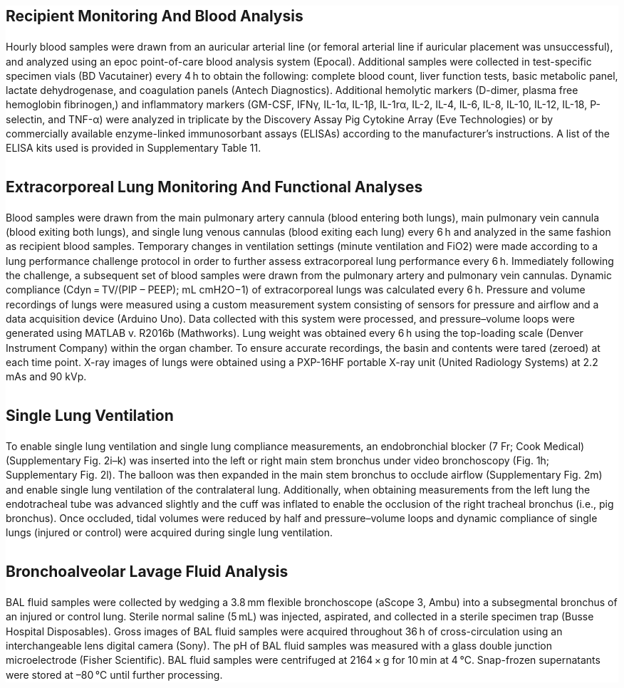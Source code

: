 ## Recipient Monitoring And Blood Analysis

Hourly blood samples were drawn from an auricular arterial line (or femoral arterial line if auricular placement was unsuccessful), and analyzed using an epoc point-of-care blood analysis system (Epocal). Additional samples were collected in test-specific specimen vials (BD Vacutainer) every 4 h to obtain the following: complete blood count, liver function tests, basic metabolic panel, lactate dehydrogenase, and coagulation panels (Antech Diagnostics). Additional hemolytic markers (D-dimer, plasma free hemoglobin fibrinogen,) and inflammatory markers (GM-CSF, IFNγ, IL-1α, IL-1β, IL-1rα, IL-2, IL-4, IL-6, IL-8, IL-10, IL-12, IL-18, P-selectin, and TNF-α) were analyzed in triplicate by the Discovery Assay Pig Cytokine Array (Eve Technologies) or by commercially available enzyme-linked immunosorbant assays (ELISAs) according to the manufacturer’s instructions. A list of the ELISA kits used is provided in Supplementary Table 11.

## Extracorporeal Lung Monitoring And Functional Analyses

Blood samples were drawn from the main pulmonary artery cannula (blood entering both lungs), main pulmonary vein cannula (blood exiting both lungs), and single lung venous cannulas (blood exiting each lung) every 6 h and analyzed in the same fashion as recipient blood samples. Temporary changes in ventilation settings (minute ventilation and FiO2) were made according to a lung performance challenge protocol in order to further assess extracorporeal lung performance every 6 h. Immediately following the challenge, a subsequent set of blood samples were drawn from the pulmonary artery and pulmonary vein cannulas. Dynamic compliance (Cdyn = TV/(PIP – PEEP); mL cmH2O−1) of extracorporeal lungs was calculated every 6 h. Pressure and volume recordings of lungs were measured using a custom measurement system consisting of sensors for pressure and airflow and a data acquisition device (Arduino Uno). Data collected with this system were processed, and pressure–volume loops were generated using MATLAB v. R2016b (Mathworks). Lung weight was obtained every 6 h using the top-loading scale (Denver Instrument Company) within the organ chamber. To ensure accurate recordings, the basin and contents were tared (zeroed) at each time point. X-ray images of lungs were obtained using a PXP-16HF portable X-ray unit (United Radiology Systems) at 2.2 mAs and 90 kVp.

## Single Lung Ventilation

To enable single lung ventilation and single lung compliance measurements, an endobronchial blocker (7 Fr; Cook Medical) (Supplementary Fig. 2i–k) was inserted into the left or right main stem bronchus under video bronchoscopy (Fig. 1h; Supplementary Fig. 2l). The balloon was then expanded in the main stem bronchus to occlude airflow (Supplementary Fig. 2m) and enable single lung ventilation of the contralateral lung. Additionally, when obtaining measurements from the left lung the endotracheal tube was advanced slightly and the cuff was inflated to enable the occlusion of the right tracheal bronchus (i.e., pig bronchus). Once occluded, tidal volumes were reduced by half and pressure–volume loops and dynamic compliance of single lungs (injured or control) were acquired during single lung ventilation.

## Bronchoalveolar Lavage Fluid Analysis

BAL fluid samples were collected by wedging a 3.8 mm flexible bronchoscope (aScope 3, Ambu) into a subsegmental bronchus of an injured or control lung. Sterile normal saline (5 mL) was injected, aspirated, and collected in a sterile specimen trap (Busse Hospital Disposables). Gross images of BAL fluid samples were acquired throughout 36 h of cross-circulation using an interchangeable lens digital camera (Sony). The pH of BAL fluid samples was measured with a glass double junction microelectrode (Fisher Scientific). BAL fluid samples were centrifuged at 2164 × g for 10 min at 4 °C. Snap-frozen supernatants were stored at –80 °C until further processing.
